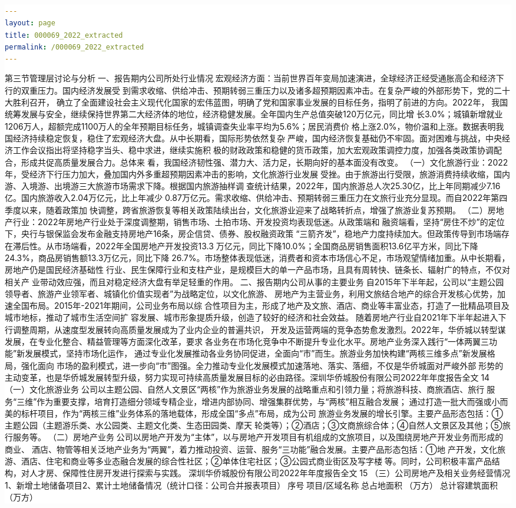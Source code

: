 ```yaml
---
layout: page
title: 000069_2022_extracted
permalink: /000069_2022_extracted
---
```


第三节管理层讨论与分析
一、报告期内公司所处行业情况
宏观经济方面：当前世界百年变局加速演进，全球经济正经受通胀高企和经济下行的双重压力。国内经济发展受
到需求收缩、供给冲击、预期转弱三重压力以及诸多超预期因素冲击。在复杂严峻的外部形势下，党的二十大胜利召开，
确立了全面建设社会主义现代化国家的宏伟蓝图，明确了党和国家事业发展的目标任务，指明了前进的方向。2022年，
我国统筹发展与安全，继续保持世界第二大经济体的地位，经济稳健发展。全年国内生产总值突破120万亿元，同比增
长3.0%；城镇新增就业1206万人，超额完成1100万人的全年预期目标任务，城镇调查失业率平均为5.6%；居民消费价
格上涨2.0%，物价温和上涨。数据表明我国经济持续稳定恢复，稳住了宏观经济大盘。从中长期看，国际形势依然复杂
严峻，国内经济恢复基础仍不牢固。面对困难与挑战，中央经济工作会议指出将坚持稳字当头、稳中求进，继续实施积
极的财政政策和稳健的货币政策，加大宏观政策调控力度，加强各类政策协调配合，形成共促高质量发展合力。总体来
看，我国经济韧性强、潜力大、活力足，长期向好的基本面没有改变。
（一）文化旅游行业：2022年，受经济下行压力加大，叠加国内外多重超预期因素冲击的影响，文化旅游行业发展
受挫。由于旅游出行受限，旅游消费持续收缩，国内游、入境游、出境游三大旅游市场需求下降。根据国内旅游抽样调
查统计结果，2022年，国内旅游总人次25.30亿，比上年同期减少7.16亿。国内旅游收入2.04万亿元，比上年减少
0.87万亿元。需求收缩、供给冲击、预期转弱三重压力在文旅行业充分显现。而自2022年第四季度以来，随着政策加
快调整，跨省旅游恢复等相关政策陆续出台，文化旅游业迎来了战略转折点，增强了旅游业复苏预期。
（二）房地产行业：2022年房地产行业处于深度调整期，销售市场、土拍市场、开发投资均表现低迷。从政策端和
融资端看，坚持“房住不炒”的定位下，央行与银保监会发布金融支持房地产16条，房企信贷、债券、股权融资政策
“三箭齐发”，稳地产力度持续加大。但政策传导到市场端存在滞后性。从市场端看，2022年全国房地产开发投资13.3
万亿元，同比下降10.0%；全国商品房销售面积13.6亿平方米，同比下降24.3%，商品房销售额13.3万亿元，同比下降
26.7%。市场整体表现低迷，消费者和资本市场信心不足，市场观望情绪加重。从中长期看，房地产仍是国民经济基础性
行业、民生保障行业和支柱产业，是规模巨大的单一产品市场，且具有周转快、链条长、辐射广的特点，不仅对相关产
业带动效应强，而且对稳定经济大盘有举足轻重的作用。
二、报告期内公司从事的主要业务
自2015年下半年起，公司以“主题公园领导者、旅游产业领军者、城镇化价值实现者”为战略定位，以文化旅游、
房地产为主营业务，利用文旅结合地产的综合开发核心优势，加速全国布局。2015年-2021年期间，公司业务布局以综
合性项目为主，形成了地产及文旅、酒店、商业等丰富业态，打造了一批精品项目及城市地标，推动了城市生活空间扩
容发展、城市形象提质升级，创造了较好的经济和社会效益。
随着房地产行业自2021年下半年起进入下行调整周期，从速度型发展转向高质量发展成为了业内企业的普遍共识，
开发及运营两端的竞争态势愈发激烈。2022年，华侨城以转型谋发展，在专业化整合、精益管理等方面深化改革，要求
各业务在市场化竞争中不断提升专业化水平。房地产业务深入践行“一体两翼三功能”新发展模式，坚持市场化运作，
通过专业化发展推动各业务协同促进，全面向“市”而生。旅游业务加快构建“两核三维多点”新发展格局，强化面向
市场的盈利模式，进一步向“市”图强。全力推动专业化发展模式加速落地、落实、落细，不仅是华侨城面对严峻外部
形势的主动变革，也是华侨城发展转型升级，努力实现可持续高质量发展目标的必由路径。深圳华侨城股份有限公司2022年年度报告全文
14
（一）文化旅游业务
公司以主题公园、自然人文景区“两核”作为旅游业务发展的战略重点和引领力量；将旅游科技、商旅酒店、旅行
服务“三维”作为重要支撑，培育打造细分领域专精企业，增进内部协同、增强集群优势，与“两核”相互融合发展；
通过打造一批大而强或小而美的标杆项目，作为“两核三维”业务体系的落地载体，形成全国“多点”布局，成为公司
旅游业务发展的增长引擎。主要产品形态包括：①主题公园（主题游乐类、水公园类、主题文化类、生态田园类、摩天
轮类等）；②酒店；③文商旅综合体；④自然人文景区及其他；⑤旅行服务等。
（二）房地产业务
公司以房地产开发为“主体”，以与房地产开发项目有机组成的文旅项目，以及围绕房地产开发业务而形成的商业、
酒店、物管等相关泛地产业务为“两翼”，着力推动投资、运营、服务“三功能”融合发展。主要产品形态包括：①地
产开发，文化旅游、酒店、住宅和商业等多业态融合发展的综合性社区；②单体住宅社区；③公园式商业街区及写字楼
等。同时，公司积极丰富产品结构，对人才房、保障性住房开发进行探索与实践。
深圳华侨城股份有限公司2022年年度报告全文
15
（三）公司房地产及相关业务经营情况
1、新增土地储备项目2、累计土地储备情况（统计口径：公司合并报表项目）
序号
项目/区域名称
总占地面积
（万方）
总计容建筑面积
（万方）